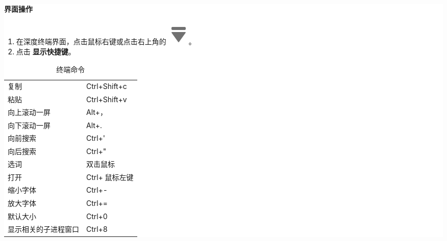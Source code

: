 #### 界面操作 ####

1. 在深度终端界面，点击鼠标右键或点击右上角的 ![openset_icon](icon/openset_icon.svg)。
2. 点击 **显示快捷键**。

<table class="block2">
    <caption>终端命令</caption>
    <tbody>
        <tr>
            <td>复制</td>
            <td>Ctrl+Shift+c</td>
        </tr>
        <tr>
            <td>粘贴</td>
            <td>Ctrl+Shift+v</td>
        </tr>
        <tr>
            <td>向上滚动一屏</td>
            <td>Alt+，</td>
        </tr>
         <tr>
            <td>向下滚动一屏</td>
            <td>Alt+.</td>
        </tr>
        <tr>
            <td>向前搜索</td>
            <td>Ctrl+'</td>
        </tr>
        <tr>
            <td>向后搜索</td>
            <td>Ctrl+"</td>
        </tr>
        <tr>
            <td>选词</td>
            <td>双击鼠标</td>
        </tr>
        <tr>
            <td>打开</td>
            <td>Ctrl+ 鼠标左键</td>
        </tr>
         <tr>
            <td>缩小字体</td>
            <td>Ctrl+-</td>
        </tr>
        <tr>
            <td>放大字体</td>
            <td>Ctrl+=</td>
        </tr>
        <tr>
            <td>默认大小</td>
            <td>Ctrl+0</td>
        </tr>
        <tr>
            <td>显示相关的子进程窗口</td>
            <td>Ctrl+8</td>
        </tr>
    </tbody>
 </table>
 